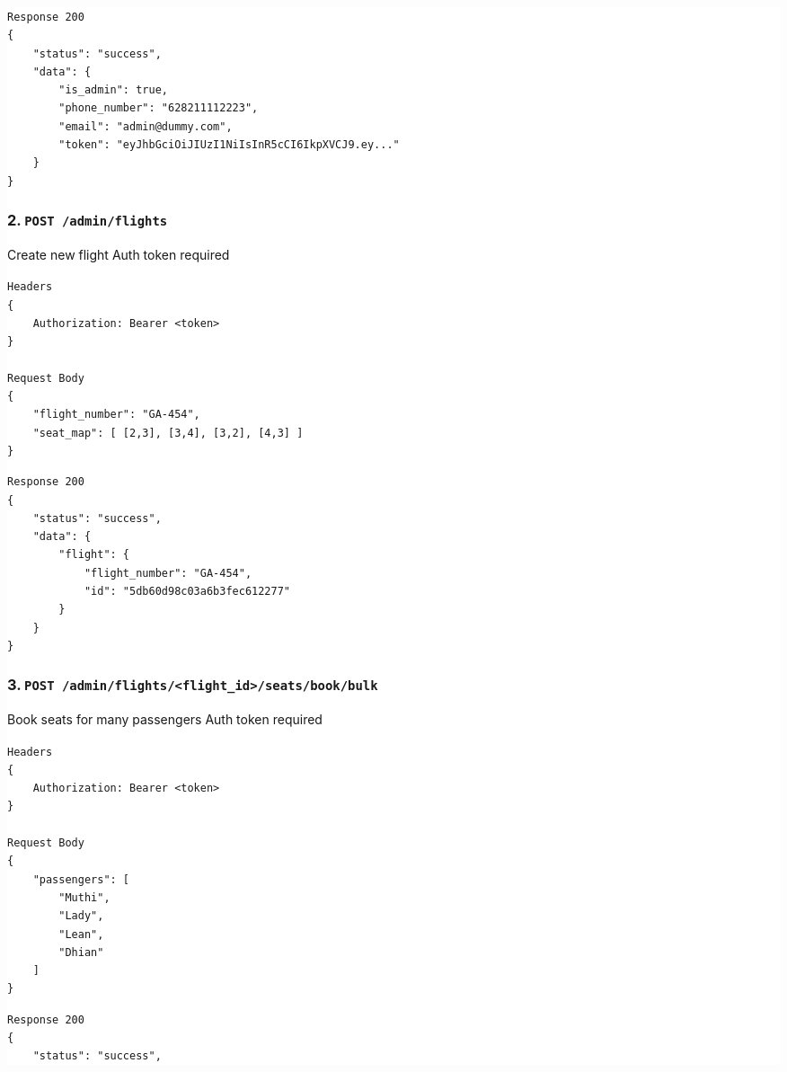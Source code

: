 ```
Response 200
{
    "status": "success",
    "data": {
        "is_admin": true,
        "phone_number": "628211112223",
        "email": "admin@dummy.com",
        "token": "eyJhbGciOiJIUzI1NiIsInR5cCI6IkpXVCJ9.ey..."
    }
}
```

### 2. `POST /admin/flights`
Create new flight
Auth token required
```
Headers
{
    Authorization: Bearer <token>
}

Request Body
{
	"flight_number": "GA-454",
	"seat_map": [ [2,3], [3,4], [3,2], [4,3] ]
}
```

```
Response 200
{
    "status": "success",
    "data": {
        "flight": {
            "flight_number": "GA-454",
            "id": "5db60d98c03a6b3fec612277"
        }
    }
}
```


### 3. `POST /admin/flights/<flight_id>/seats/book/bulk`
Book seats for many passengers
Auth token required
```
Headers
{
    Authorization: Bearer <token>
}

Request Body
{
	"passengers": [
		"Muthi",
		"Lady",
		"Lean",
		"Dhian"
	]
}
```
```
Response 200
{
    "status": "success",
```